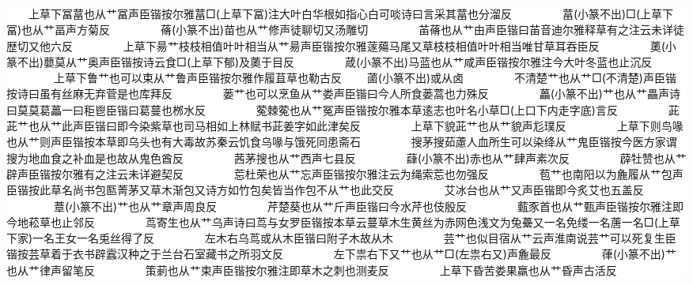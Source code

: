 　　上草下冨葍也从艹冨声臣锴按尔雅葍□(上草下冨)注大叶白华根如指心白可啖诗曰言采其葍也分溜反
　　
　　葍(小篆不出)□(上草下冨)也从艹畐声方菊反
　　
　　蓨(小篆不出)苗也从艹修声徒聊切又汤雕切
　　
　　苖蓨也从艹由声臣锴曰苖音迪尔雅释草有之注云未详徒歴切又他六反
　　
　　上草下昜艹枝枝相值叶叶相当从艹昜声臣锴按尔雅蓫薚马尾又草枝枝相值叶叶相当唯甘草耳吞臣反
　　
　　薁(小篆不出)蘡莫从艹奥声臣锴按诗云食□(上草下郁)及薁于目反
　　
　　葴(小篆不出)马蓝也从艹咸声臣锴按尔雅注今大叶冬蓝也止沉反
　　
　　上草下鲁艹也可以束从艹鲁声臣锴按尔雅作履苴草也勒古反
　　蓾(小篆不出)或从卤
　　
　　不清楚艹也从艹□(不清楚)声臣锴按诗曰虽有丝麻无弃菅是也库拜反
　　
　　蒌艹也可以烹鱼从艹娄声臣锴曰今人所食蒌蒿也力殊反
　　
　　藟(小篆不出)艹也从艹畾声诗曰莫莫葛藟一曰秬鬯臣锴曰葛蔓也桞水反
　　
　　蒬棘蒬也从艹冤声臣锴按尔雅本草逺志也叶名小草□(上口下内走字底)言反
　　
　　茈茈艹也从艹此声臣锴曰即今染紫草也司马相如上林赋书茈姜字如此津矣反
　　
　　上草下貌茈艹也从艹貌声尨璞反
　　
　　上草下则鸟喙也从艹则声臣锴按本草即乌头也有大毒故苏秦云饥食乌喙与饿死同患斋石
　　
　　搜茅搜茹藘人血所生可以染绛从艹鬼臣锴按今医方家谓搜为地血食之补血是也故从鬼色酋反
　　
　　茜茅搜也从艹西声七县反
　　
　　蕼(小篆不出)赤也从艹肆声素次反
　　
　　薜牡赞也从艹辟声臣锴按尔雅有之注云未详避契反
　　
　　莣杜荣也从艹忘声臣锴按尔雅注云为绳索莣也勿强反
　　
　　苞艹也南阳以为麁履从艹包声臣锴按此草名尚书包匦菁茅又草木渐包又诗方如竹包矣皆当作包不从艹也此交反
　　
　　艾冰台也从艹又声臣锴即今炙艾也五盖反
　　
　　蔁(小篆不出)艹也从艹章声周良反
　　
　　芹楚葵也从艹斤声臣锴曰今水芹也伎殷反
　　
　　薽豕首也从艹甄声臣锴按尔雅注即今地菘草也止邻反
　　
　　茑寄生也从艹乌声诗曰茑与女罗臣锴按本草云蔓草木生黄丝为赤网色浅文为兔虆又一名免缕一名蓎一名□(上草下家)一名王女一名兎丝得了反
　　
　　左木右乌茑或从木臣锴曰附子木故从木
　　
　　芸艹也似目宿从艹云声淮南说芸艹可以死复生臣锴按芸草着于衣书辟蠧汉种之于兰台石室藏书之所羽文反
　　
　　左下祟右下又艹也从艹□(左祟右又)声麁最反
　　
　　葎(小篆不出)艹也从艹律声留笔反
　　
　　策莿也从艹束声臣锴按尔雅注即草木之刺也测麦反
　　
　　上草下昏苦娄果羸也从艹昏声古活反
　　